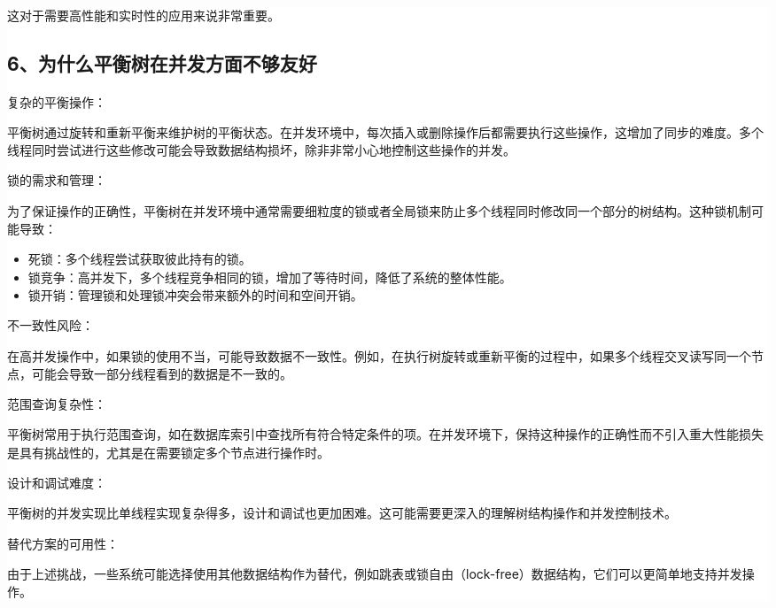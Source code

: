 这对于需要高性能和实时性的应用来说非常重要。

## 6、为什么平衡树在并发方面不够友好

复杂的平衡操作：

平衡树通过旋转和重新平衡来维护树的平衡状态。在并发环境中，每次插入或删除操作后都需要执行这些操作，这增加了同步的难度。多个线程同时尝试进行这些修改可能会导致数据结构损坏，除非非常小心地控制这些操作的并发。

锁的需求和管理：

为了保证操作的正确性，平衡树在并发环境中通常需要细粒度的锁或者全局锁来防止多个线程同时修改同一个部分的树结构。这种锁机制可能导致：

- 死锁：多个线程尝试获取彼此持有的锁。
- 锁竞争：高并发下，多个线程竞争相同的锁，增加了等待时间，降低了系统的整体性能。
- 锁开销：管理锁和处理锁冲突会带来额外的时间和空间开销。

不一致性风险：

在高并发操作中，如果锁的使用不当，可能导致数据不一致性。例如，在执行树旋转或重新平衡的过程中，如果多个线程交叉读写同一个节点，可能会导致一部分线程看到的数据是不一致的。

范围查询复杂性：

平衡树常用于执行范围查询，如在数据库索引中查找所有符合特定条件的项。在并发环境下，保持这种操作的正确性而不引入重大性能损失是具有挑战性的，尤其是在需要锁定多个节点进行操作时。

设计和调试难度：

平衡树的并发实现比单线程实现复杂得多，设计和调试也更加困难。这可能需要更深入的理解树结构操作和并发控制技术。

替代方案的可用性：

由于上述挑战，一些系统可能选择使用其他数据结构作为替代，例如跳表或锁自由（lock-free）数据结构，它们可以更简单地支持并发操作。